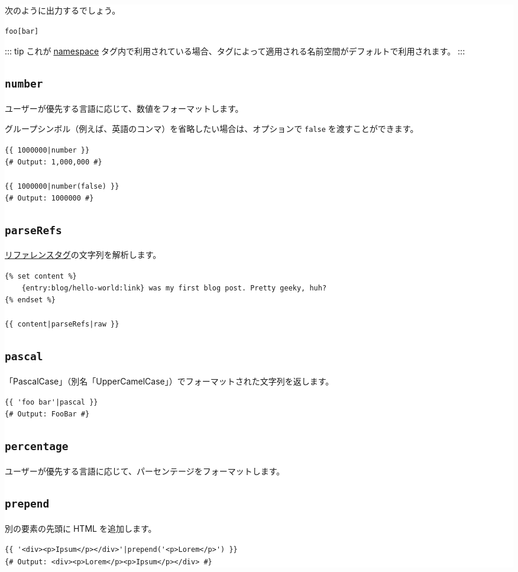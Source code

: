 次のように出力するでしょう。

```html
foo[bar]
```

::: tip
これが [namespace](tags.md#namespace) タグ内で利用されている場合、タグによって適用される名前空間がデフォルトで利用されます。
:::

## `number`

ユーザーが優先する言語に応じて、数値をフォーマットします。

グループシンボル（例えば、英語のコンマ）を省略したい場合は、オプションで `false` を渡すことができます。

```twig
{{ 1000000|number }}
{# Output: 1,000,000 #}

{{ 1000000|number(false) }}
{# Output: 1000000 #}
```

## `parseRefs`

[リファレンスタグ](../reference-tags.md)の文字列を解析します。

```twig
{% set content %}
    {entry:blog/hello-world:link} was my first blog post. Pretty geeky, huh?
{% endset %}

{{ content|parseRefs|raw }}
```

## `pascal`

「PascalCase」（別名「UpperCamelCase」）でフォーマットされた文字列を返します。

```twig
{{ 'foo bar'|pascal }}
{# Output: FooBar #}
```

## `percentage`

ユーザーが優先する言語に応じて、パーセンテージをフォーマットします。

## `prepend`

別の要素の先頭に HTML を追加します。

```twig
{{ '<div><p>Ipsum</p></div>'|prepend('<p>Lorem</p>') }}
{# Output: <div><p>Lorem</p><p>Ipsum</p></div> #}
```
